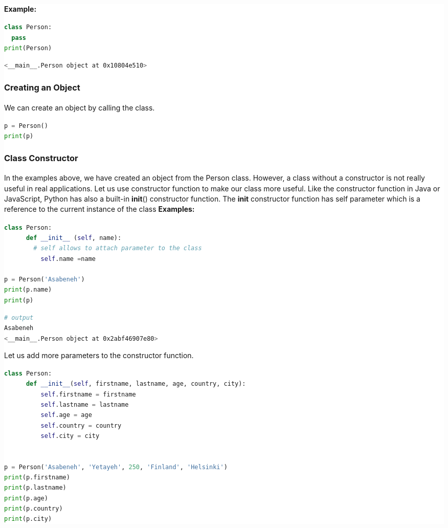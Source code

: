 **Example:**

```py
class Person:
  pass
print(Person)
```

```sh
<__main__.Person object at 0x10804e510>
```

### Creating an Object

We can create an object by calling the class.

```py
p = Person()
print(p)
```

### Class Constructor

In the examples above, we have created an object from the Person class. However, a class without a constructor is not really useful in real applications. Let us use constructor function to make our class more useful. Like the constructor function in Java or JavaScript, Python has also a built-in **__init__**() constructor function. The **__init__** constructor function has self parameter which is a reference to the current instance of the class
**Examples:**

```py
class Person:
      def __init__ (self, name):
        # self allows to attach parameter to the class
          self.name =name

p = Person('Asabeneh')
print(p.name)
print(p)
```

```sh
# output
Asabeneh
<__main__.Person object at 0x2abf46907e80>
```

Let us add more parameters to the constructor function.

```py
class Person:
      def __init__(self, firstname, lastname, age, country, city):
          self.firstname = firstname
          self.lastname = lastname
          self.age = age
          self.country = country
          self.city = city


p = Person('Asabeneh', 'Yetayeh', 250, 'Finland', 'Helsinki')
print(p.firstname)
print(p.lastname)
print(p.age)
print(p.country)
print(p.city)
```
